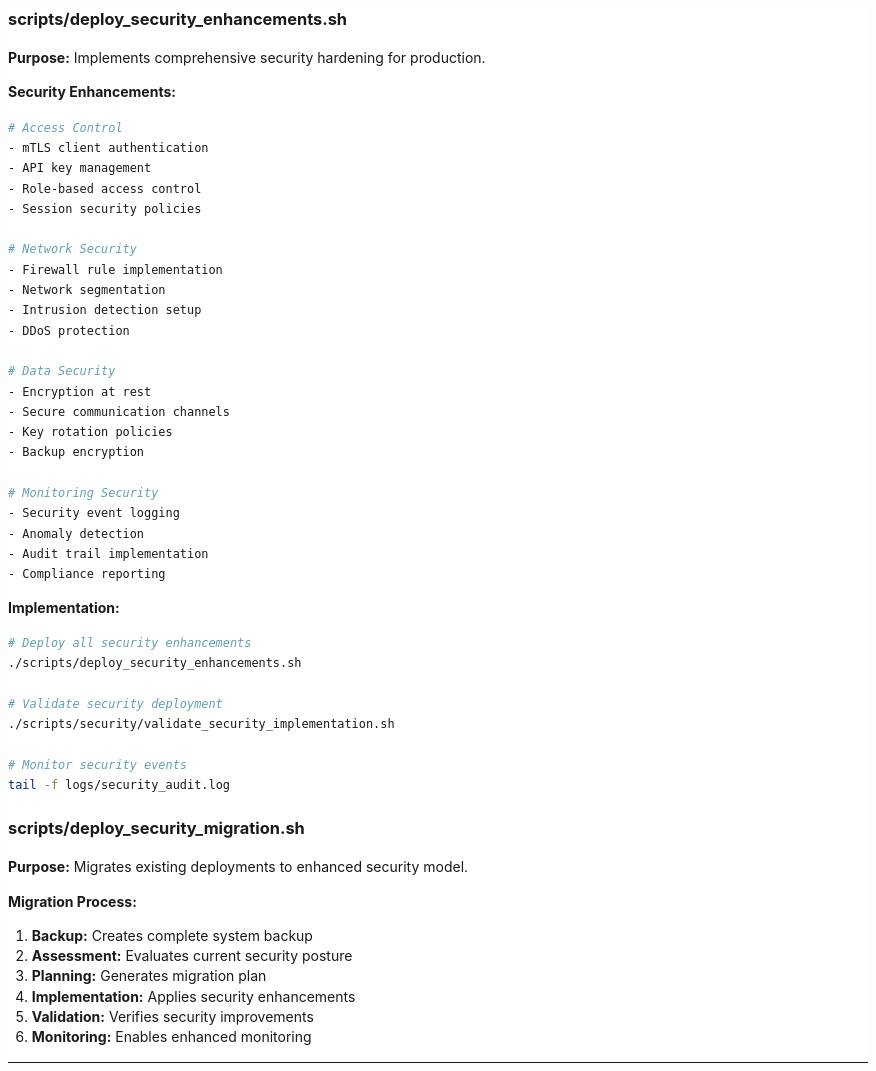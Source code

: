 ### scripts/deploy_security_enhancements.sh  
**Purpose:** Implements comprehensive security hardening for production.

**Security Enhancements:**
```bash
# Access Control
- mTLS client authentication
- API key management
- Role-based access control
- Session security policies

# Network Security
- Firewall rule implementation
- Network segmentation
- Intrusion detection setup
- DDoS protection

# Data Security
- Encryption at rest
- Secure communication channels
- Key rotation policies
- Backup encryption

# Monitoring Security
- Security event logging
- Anomaly detection
- Audit trail implementation
- Compliance reporting
```

**Implementation:**
```bash
# Deploy all security enhancements
./scripts/deploy_security_enhancements.sh

# Validate security deployment
./scripts/security/validate_security_implementation.sh

# Monitor security events
tail -f logs/security_audit.log
```

### scripts/deploy_security_migration.sh
**Purpose:** Migrates existing deployments to enhanced security model.

**Migration Process:**
1. **Backup:** Creates complete system backup
2. **Assessment:** Evaluates current security posture
3. **Planning:** Generates migration plan
4. **Implementation:** Applies security enhancements
5. **Validation:** Verifies security improvements
6. **Monitoring:** Enables enhanced monitoring

---